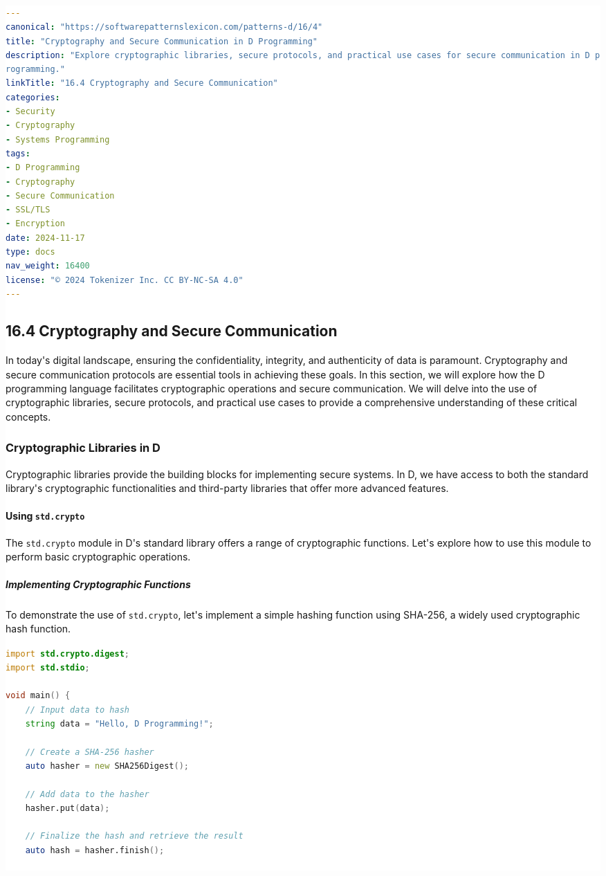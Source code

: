 ```yaml
---
canonical: "https://softwarepatternslexicon.com/patterns-d/16/4"
title: "Cryptography and Secure Communication in D Programming"
description: "Explore cryptographic libraries, secure protocols, and practical use cases for secure communication in D programming."
linkTitle: "16.4 Cryptography and Secure Communication"
categories:
- Security
- Cryptography
- Systems Programming
tags:
- D Programming
- Cryptography
- Secure Communication
- SSL/TLS
- Encryption
date: 2024-11-17
type: docs
nav_weight: 16400
license: "© 2024 Tokenizer Inc. CC BY-NC-SA 4.0"
---
```


## 16.4 Cryptography and Secure Communication

In today's digital landscape, ensuring the confidentiality, integrity, and authenticity of data is paramount. Cryptography and secure communication protocols are essential tools in achieving these goals. In this section, we will explore how the D programming language facilitates cryptographic operations and secure communication. We will delve into the use of cryptographic libraries, secure protocols, and practical use cases to provide a comprehensive understanding of these critical concepts.

### Cryptographic Libraries in D

Cryptographic libraries provide the building blocks for implementing secure systems. In D, we have access to both the standard library's cryptographic functionalities and third-party libraries that offer more advanced features.

#### Using `std.crypto`

The `std.crypto` module in D's standard library offers a range of cryptographic functions. Let's explore how to use this module to perform basic cryptographic operations.

##### Implementing Cryptographic Functions

To demonstrate the use of `std.crypto`, let's implement a simple hashing function using SHA-256, a widely used cryptographic hash function.

```d
import std.crypto.digest;
import std.stdio;

void main() {
    // Input data to hash
    string data = "Hello, D Programming!";
    
    // Create a SHA-256 hasher
    auto hasher = new SHA256Digest();
    
    // Add data to the hasher
    hasher.put(data);
    
    // Finalize the hash and retrieve the result
    auto hash = hasher.finish();
    
```